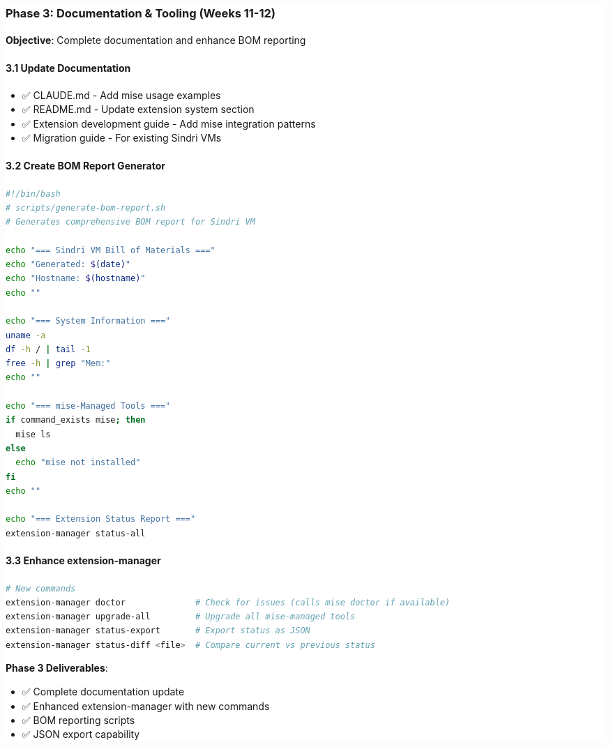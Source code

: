### Phase 3: Documentation & Tooling (Weeks 11-12)

**Objective**: Complete documentation and enhance BOM reporting

#### 3.1 Update Documentation

- ✅ CLAUDE.md - Add mise usage examples
- ✅ README.md - Update extension system section
- ✅ Extension development guide - Add mise integration patterns
- ✅ Migration guide - For existing Sindri VMs

#### 3.2 Create BOM Report Generator

```bash
#!/bin/bash
# scripts/generate-bom-report.sh
# Generates comprehensive BOM report for Sindri VM

echo "=== Sindri VM Bill of Materials ==="
echo "Generated: $(date)"
echo "Hostname: $(hostname)"
echo ""

echo "=== System Information ==="
uname -a
df -h / | tail -1
free -h | grep "Mem:"
echo ""

echo "=== mise-Managed Tools ==="
if command_exists mise; then
  mise ls
else
  echo "mise not installed"
fi
echo ""

echo "=== Extension Status Report ==="
extension-manager status-all
```

#### 3.3 Enhance extension-manager

```bash
# New commands
extension-manager doctor              # Check for issues (calls mise doctor if available)
extension-manager upgrade-all         # Upgrade all mise-managed tools
extension-manager status-export       # Export status as JSON
extension-manager status-diff <file>  # Compare current vs previous status
```

**Phase 3 Deliverables**:
- ✅ Complete documentation update
- ✅ Enhanced extension-manager with new commands
- ✅ BOM reporting scripts
- ✅ JSON export capability
